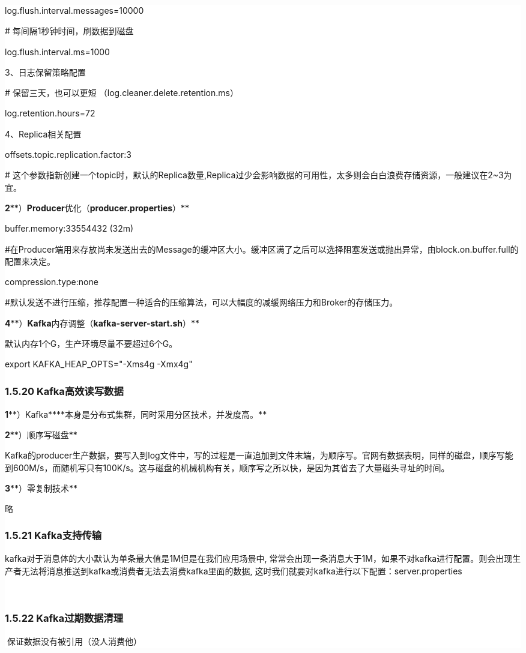 log.flush.interval.messages=10000

\# 每间隔1秒钟时间，刷数据到磁盘

log.flush.interval.ms=1000

 

3、日志保留策略配置

\# 保留三天，也可以更短 （log.cleaner.delete.retention.ms）

log.retention.hours=72

 

4、Replica相关配置

offsets.topic.replication.factor:3

\# 这个参数指新创建一个topic时，默认的Replica数量,Replica过少会影响数据的可用性，太多则会白白浪费存储资源，一般建议在2~3为宜。

**2****）****Producer****优化（****producer.properties****）**

buffer.memory:33554432 (32m)

\#在Producer端用来存放尚未发送出去的Message的缓冲区大小。缓冲区满了之后可以选择阻塞发送或抛出异常，由block.on.buffer.full的配置来决定。

 

compression.type:none

\#默认发送不进行压缩，推荐配置一种适合的压缩算法，可以大幅度的减缓网络压力和Broker的存储压力。

**4****）****Kafka****内存调整（**kafka-server-start.sh**）**

默认内存1个G，生产环境尽量不要超过6个G。

export KAFKA_HEAP_OPTS="-Xms4g -Xmx4g"

### 1.5.20 Kafka高效读写数据

**1****）Kafka****本身是分布式集群，同时采用分区技术，并发度高。**

**2****）顺序写磁盘**

Kafka的producer生产数据，要写入到log文件中，写的过程是一直追加到文件末端，为顺序写。官网有数据表明，同样的磁盘，顺序写能到600M/s，而随机写只有100K/s。这与磁盘的机械机构有关，顺序写之所以快，是因为其省去了大量磁头寻址的时间。

**3****）零复制技术**

略

### 1.5.21 Kafka支持传输

kafka对于消息体的大小默认为单条最大值是1M但是在我们应用场景中, 常常会出现一条消息大于1M，如果不对kafka进行配置。则会出现生产者无法将消息推送到kafka或消费者无法去消费kafka里面的数据, 这时我们就要对kafka进行以下配置：server.properties

​                               

### 1.5.22 Kafka过期数据清理

​    保证数据没有被引用（没人消费他）
